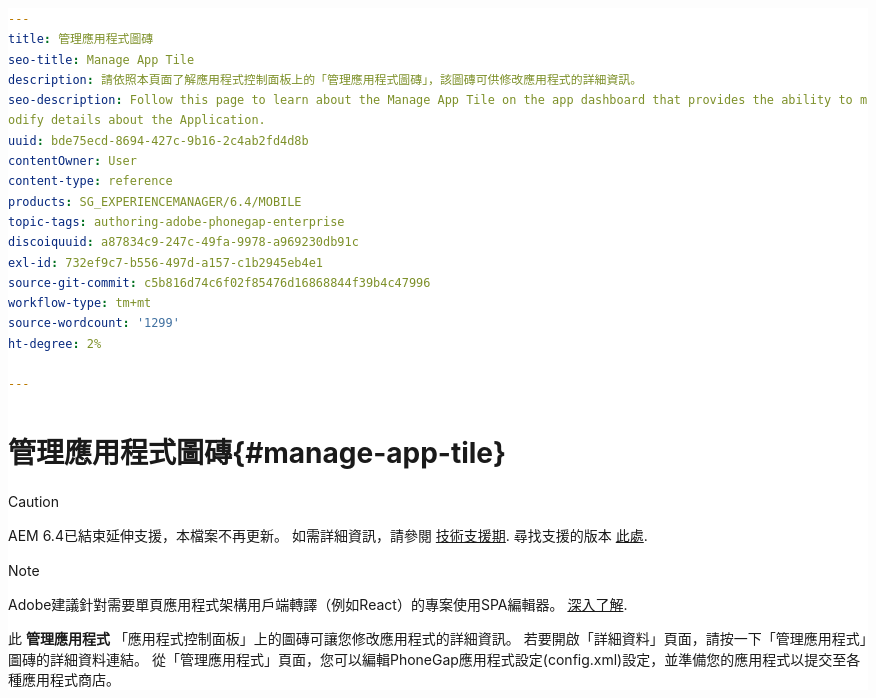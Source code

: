 ```yaml
---
title: 管理應用程式圖磚
seo-title: Manage App Tile
description: 請依照本頁面了解應用程式控制面板上的「管理應用程式圖磚」，該圖磚可供修改應用程式的詳細資訊。
seo-description: Follow this page to learn about the Manage App Tile on the app dashboard that provides the ability to modify details about the Application.
uuid: bde75ecd-8694-427c-9b16-2c4ab2fd4d8b
contentOwner: User
content-type: reference
products: SG_EXPERIENCEMANAGER/6.4/MOBILE
topic-tags: authoring-adobe-phonegap-enterprise
discoiquuid: a87834c9-247c-49fa-9978-a969230db91c
exl-id: 732ef9c7-b556-497d-a157-c1b2945eb4e1
source-git-commit: c5b816d74c6f02f85476d16868844f39b4c47996
workflow-type: tm+mt
source-wordcount: '1299'
ht-degree: 2%

---
```


# 管理應用程式圖磚{#manage-app-tile}

>[!CAUTION]
>
>AEM 6.4已結束延伸支援，本檔案不再更新。 如需詳細資訊，請參閱 [技術支援期](https://helpx.adobe.com//tw/support/programs/eol-matrix.html). 尋找支援的版本 [此處](https://experienceleague.adobe.com/docs/).

>[!NOTE]
>
>Adobe建議針對需要單頁應用程式架構用戶端轉譯（例如React）的專案使用SPA編輯器。 [深入了解](/help/sites-developing/spa-overview.md).

此 **管理應用程式** 「應用程式控制面板」上的圖磚可讓您修改應用程式的詳細資訊。 若要開啟「詳細資料」頁面，請按一下「管理應用程式」圖磚的詳細資料連結。 從「管理應用程式」頁面，您可以編輯PhoneGap應用程式設定(config.xml)設定，並準備您的應用程式以提交至各種應用程式商店。
